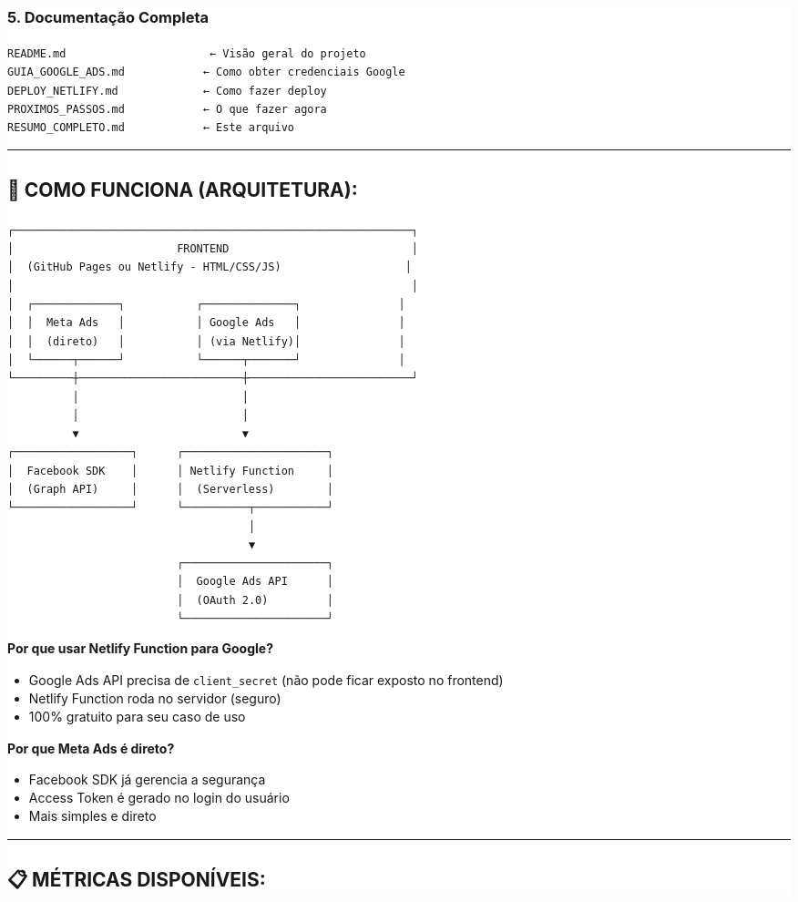 
### **5. Documentação Completa**
```
README.md                      ← Visão geral do projeto
GUIA_GOOGLE_ADS.md            ← Como obter credenciais Google
DEPLOY_NETLIFY.md             ← Como fazer deploy
PROXIMOS_PASSOS.md            ← O que fazer agora
RESUMO_COMPLETO.md            ← Este arquivo
```

---

## 🎯 **COMO FUNCIONA (ARQUITETURA):**

```
┌─────────────────────────────────────────────────────────────┐
│                         FRONTEND                            │
│  (GitHub Pages ou Netlify - HTML/CSS/JS)                   │
│                                                             │
│  ┌─────────────┐           ┌──────────────┐               │
│  │  Meta Ads   │           │ Google Ads   │               │
│  │  (direto)   │           │ (via Netlify)│               │
│  └──────┬──────┘           └──────┬───────┘               │
└─────────┼─────────────────────────┼─────────────────────────┘
          │                         │
          │                         │
          ▼                         ▼
┌──────────────────┐      ┌──────────────────────┐
│  Facebook SDK    │      │ Netlify Function     │
│  (Graph API)     │      │  (Serverless)        │
└──────────────────┘      └──────────┬───────────┘
                                     │
                                     ▼
                          ┌──────────────────────┐
                          │  Google Ads API      │
                          │  (OAuth 2.0)         │
                          └──────────────────────┘
```

**Por que usar Netlify Function para Google?**
- Google Ads API precisa de `client_secret` (não pode ficar exposto no frontend)
- Netlify Function roda no servidor (seguro)
- 100% gratuito para seu caso de uso

**Por que Meta Ads é direto?**
- Facebook SDK já gerencia a segurança
- Access Token é gerado no login do usuário
- Mais simples e direto

---

## 📋 **MÉTRICAS DISPONÍVEIS:**
